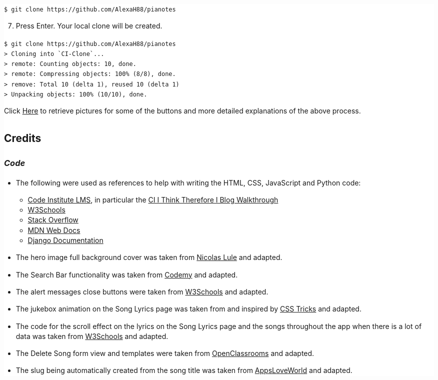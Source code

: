 ```
$ git clone https://github.com/AlexaH88/pianotes
```

7. Press Enter. Your local clone will be created.

```
$ git clone https://github.com/AlexaH88/pianotes
> Cloning into `CI-Clone`...
> remote: Counting objects: 10, done.
> remote: Compressing objects: 100% (8/8), done.
> remove: Total 10 (delta 1), reused 10 (delta 1)
> Unpacking objects: 100% (10/10), done.
```

Click [Here](https://help.github.com/en/github/creating-cloning-and-archiving-repositories/cloning-a-repository#cloning-a-repository-to-github-desktop) to retrieve pictures for some of the buttons and more detailed explanations of the above process.

## __Credits__

### ***Code***

- The following were used as references to help with writing the HTML, CSS, JavaScript and Python code:
  - [Code Institute LMS](https://learn.codeinstitute.net/ci_program/diplomainsoftwaredevelopmentecommerce), in particular the [CI I Think Therefore I Blog Walkthrough](https://learn.codeinstitute.net/courses/course-v1:CodeInstitute+FST101+2021_T1/courseware/b31493372e764469823578613d11036b/fe4299adcd6743328183aab4e7ec5d13/)
  - [W3Schools](https://www.w3schools.com/) 
  - [Stack Overflow](https://stackoverflow.com/)
  - [MDN Web Docs](https://developer.mozilla.org/en-US/)
  - [Django Documentation](https://docs.djangoproject.com/en/4.1/)

- The hero image full background cover was taken from [Nicolas Lule](https://nicolaslule.com/responsive-full-width-hero-image-using-flex/) and adapted.

- The Search Bar functionality was taken from [Codemy](https://www.youtube.com/watch?v=AGtae4L5BbI) and adapted. 

- The alert messages close buttons were taken from [W3Schools](https://www.w3schools.com/howto/howto_js_alert.asp) and adapted.

- The jukebox animation on the Song Lyrics page was taken from and inspired by [CSS Tricks](https://css-tricks.com/css-only-infinite-and-circular-image-slider/) and adapted.

- The code for the scroll effect on the lyrics on the Song Lyrics page and the songs throughout the app when there is a lot of data was taken from [W3Schools](https://www.w3schools.com/cssref/pr_scroll-behavior.php) and adapted. 

- The Delete Song form view and templates were taken from [OpenClassrooms](https://openclassrooms.com/fr/courses/6967196-create-a-web-application-with-django/7349788-delete-objects-safely-with-user-confirmation) and adapted.

- The slug being automatically created from the song title was taken from [AppsLoveWorld](https://www.appsloveworld.com/django/100/279/pre-populate-slug-field-into-a-form-field-of-a-django-site) and adapted.
